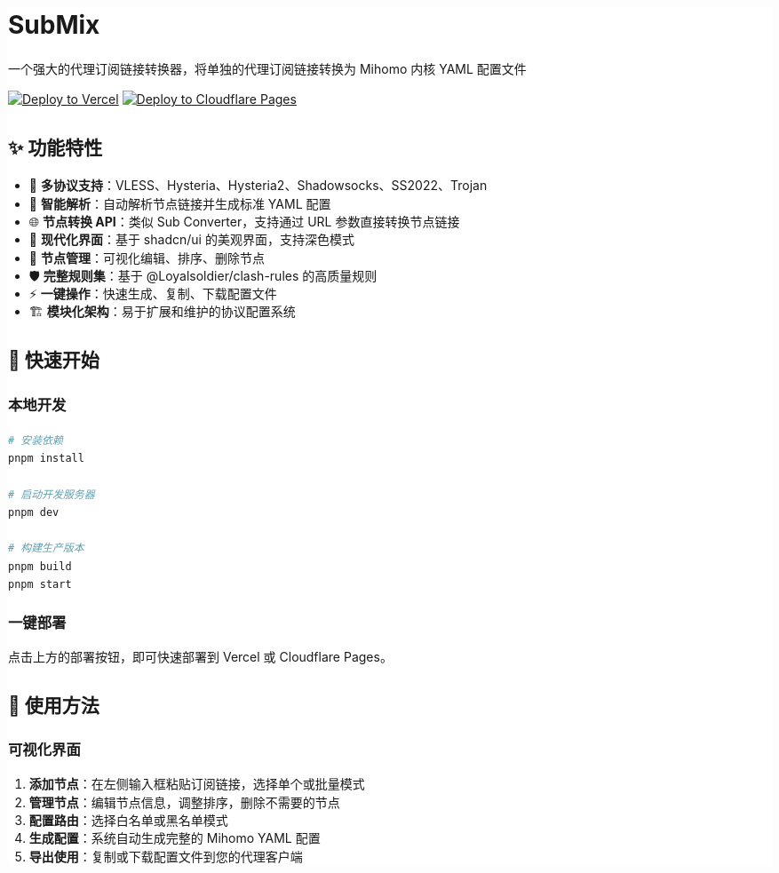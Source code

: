 # SubMix

 一个强大的代理订阅链接转换器，将单独的代理订阅链接转换为 Mihomo 内核 YAML 配置文件

[![Deploy to Vercel](https://vercel.com/button)](https://vercel.com/import/project?template=https://github.com/iovejieba/SubMix)
[![Deploy to Cloudflare Pages](https://img.shields.io/badge/Deploy%20to-Cloudflare%20Pages-orange?style=for-the-badge&logo=cloudflare)](https://dash.cloudflare.com/?to=/:account/pages/new)

## ✨ 功能特性

- 🔄 **多协议支持**：VLESS、Hysteria、Hysteria2、Shadowsocks、SS2022、Trojan
- 🎯 **智能解析**：自动解析节点链接并生成标准 YAML 配置
- 🌐 **节点转换 API**：类似 Sub Converter，支持通过 URL 参数直接转换节点链接
- 🎨 **现代化界面**：基于 shadcn/ui 的美观界面，支持深色模式
- 📝 **节点管理**：可视化编辑、排序、删除节点
- 🛡️ **完整规则集**：基于 @Loyalsoldier/clash-rules 的高质量规则
- ⚡ **一键操作**：快速生成、复制、下载配置文件
- 🏗️ **模块化架构**：易于扩展和维护的协议配置系统

## 🚀 快速开始

### 本地开发

```bash
# 安装依赖
pnpm install

# 启动开发服务器
pnpm dev

# 构建生产版本
pnpm build
pnpm start
```

### 一键部署

点击上方的部署按钮，即可快速部署到 Vercel 或 Cloudflare Pages。

## 📖 使用方法

### 可视化界面

1. **添加节点**：在左侧输入框粘贴订阅链接，选择单个或批量模式
2. **管理节点**：编辑节点信息，调整排序，删除不需要的节点
3. **配置路由**：选择白名单或黑名单模式
4. **生成配置**：系统自动生成完整的 Mihomo YAML 配置
5. **导出使用**：复制或下载配置文件到您的代理客户端
